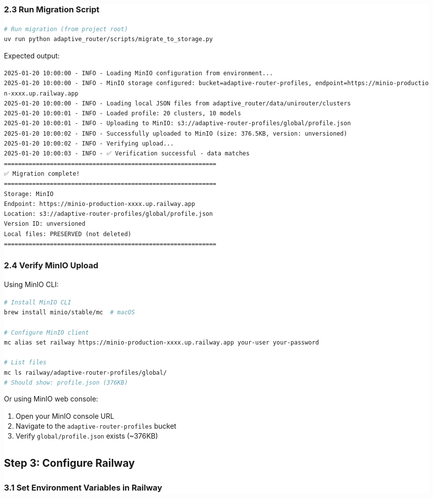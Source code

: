 ### 2.3 Run Migration Script

```bash
# Run migration (from project root)
uv run python adaptive_router/scripts/migrate_to_storage.py
```

Expected output:
```
2025-01-20 10:00:00 - INFO - Loading MinIO configuration from environment...
2025-01-20 10:00:00 - INFO - MinIO storage configured: bucket=adaptive-router-profiles, endpoint=https://minio-production-xxxx.up.railway.app
2025-01-20 10:00:00 - INFO - Loading local JSON files from adaptive_router/data/unirouter/clusters
2025-01-20 10:00:01 - INFO - Loaded profile: 20 clusters, 10 models
2025-01-20 10:00:01 - INFO - Uploading to MinIO: s3://adaptive-router-profiles/global/profile.json
2025-01-20 10:00:02 - INFO - Successfully uploaded to MinIO (size: 376.5KB, version: unversioned)
2025-01-20 10:00:02 - INFO - Verifying upload...
2025-01-20 10:00:03 - INFO - ✅ Verification successful - data matches
============================================================
✅ Migration complete!
============================================================
Storage: MinIO
Endpoint: https://minio-production-xxxx.up.railway.app
Location: s3://adaptive-router-profiles/global/profile.json
Version ID: unversioned
Local files: PRESERVED (not deleted)
============================================================
```

### 2.4 Verify MinIO Upload

Using MinIO CLI:
```bash
# Install MinIO CLI
brew install minio/stable/mc  # macOS

# Configure MinIO client
mc alias set railway https://minio-production-xxxx.up.railway.app your-user your-password

# List files
mc ls railway/adaptive-router-profiles/global/
# Should show: profile.json (376KB)
```

Or using MinIO web console:
1. Open your MinIO console URL
2. Navigate to the `adaptive-router-profiles` bucket
3. Verify `global/profile.json` exists (~376KB)

## Step 3: Configure Railway

### 3.1 Set Environment Variables in Railway
